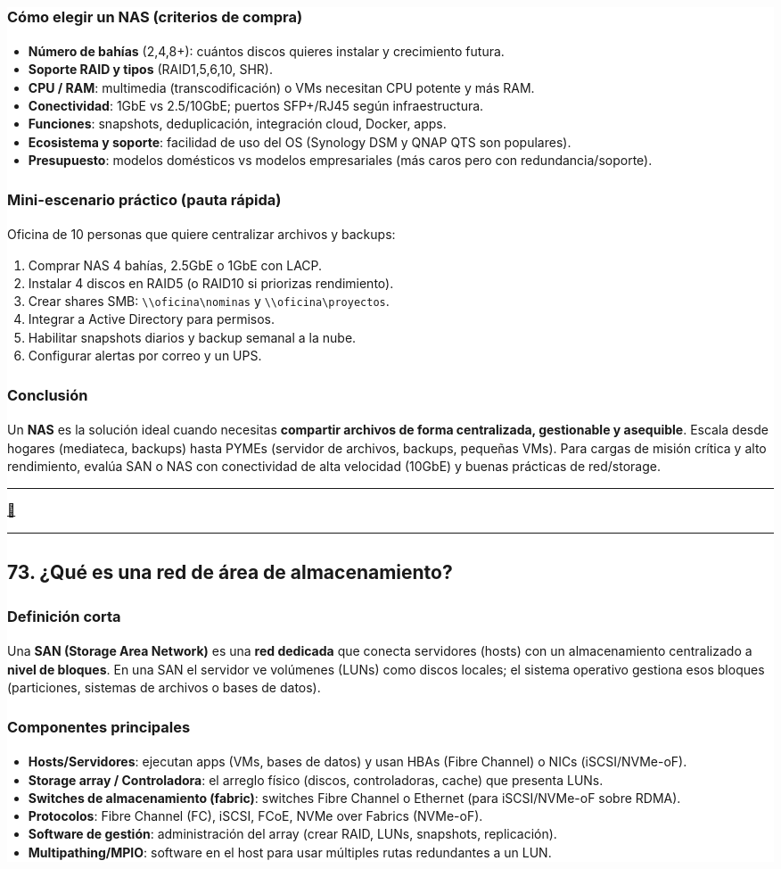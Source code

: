 ### Cómo elegir un NAS (criterios de compra)

- **Número de bahías** (2,4,8+): cuántos discos quieres instalar y crecimiento futura.
- **Soporte RAID y tipos** (RAID1,5,6,10, SHR).
- **CPU / RAM**: multimedia (transcodificación) o VMs necesitan CPU potente y más RAM.
- **Conectividad**: 1GbE vs 2.5/10GbE; puertos SFP+/RJ45 según infraestructura.
- **Funciones**: snapshots, deduplicación, integración cloud, Docker, apps.
- **Ecosistema y soporte**: facilidad de uso del OS (Synology DSM y QNAP QTS son populares).
- **Presupuesto**: modelos domésticos vs modelos empresariales (más caros pero con redundancia/soporte).

### Mini-escenario práctico (pauta rápida)

Oficina de 10 personas que quiere centralizar archivos y backups:

1. Comprar NAS 4 bahías, 2.5GbE o 1GbE con LACP.
2. Instalar 4 discos en RAID5 (o RAID10 si priorizas rendimiento).
3. Crear shares SMB: `\\oficina\nominas` y `\\oficina\proyectos`.
4. Integrar a Active Directory para permisos.
5. Habilitar snapshots diarios y backup semanal a la nube.
6. Configurar alertas por correo y un UPS.

### Conclusión

Un **NAS** es la solución ideal cuando necesitas **compartir archivos de forma centralizada, gestionable y asequible**. Escala desde hogares (mediateca, backups) hasta PYMEs (servidor de archivos, backups, pequeñas VMs). Para cargas de misión crítica y alto rendimiento, evalúa SAN o NAS con conectividad de alta velocidad (10GbE) y buenas prácticas de red/storage.

---

[🔼](#índice)

---

## **73. ¿Qué es una red de área de almacenamiento?**

### Definición corta

Una **SAN (Storage Area Network)** es una **red dedicada** que conecta servidores (hosts) con un almacenamiento centralizado a **nivel de bloques**. En una SAN el servidor ve volúmenes (LUNs) como discos locales; el sistema operativo gestiona esos bloques (particiones, sistemas de archivos o bases de datos).

### Componentes principales

- **Hosts/Servidores**: ejecutan apps (VMs, bases de datos) y usan HBAs (Fibre Channel) o NICs (iSCSI/NVMe-oF).
- **Storage array / Controladora**: el arreglo físico (discos, controladoras, cache) que presenta LUNs.
- **Switches de almacenamiento (fabric)**: switches Fibre Channel o Ethernet (para iSCSI/NVMe-oF sobre RDMA).
- **Protocolos**: Fibre Channel (FC), iSCSI, FCoE, NVMe over Fabrics (NVMe-oF).
- **Software de gestión**: administración del array (crear RAID, LUNs, snapshots, replicación).
- **Multipathing/MPIO**: software en el host para usar múltiples rutas redundantes a un LUN.
